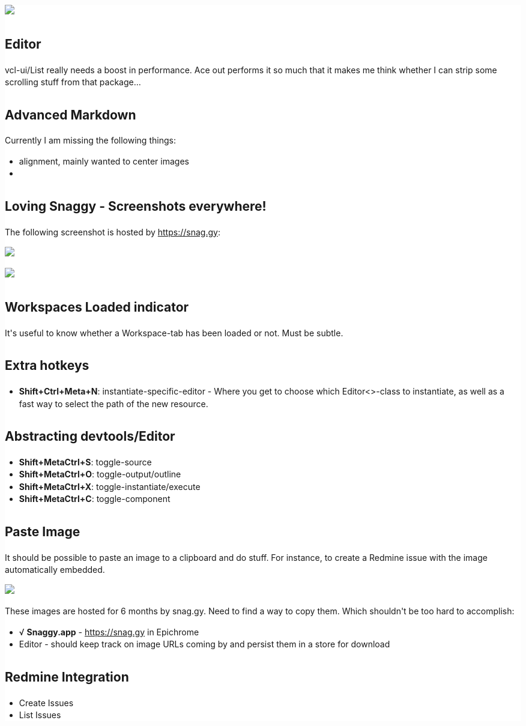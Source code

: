 ![](https://snag.gy/kRdtBn.jpg)

## Editor<csv>

vcl-ui/List really needs a boost in performance. Ace out performs it so much that it makes me think whether I can strip some scrolling stuff from that package...

## Advanced Markdown

Currently I am missing the following things:

- alignment, mainly wanted to center images
- 

## Loving Snaggy - Screenshots everywhere!

The following screenshot is hosted by https://snag.gy:

![](https://snag.gy/J4CkbE.jpg)

![](https://snag.gy/Sv8L6m.jpg)

## Workspaces Loaded indicator
It's useful to know whether a Workspace-tab has been loaded or not. Must be subtle.

## Extra hotkeys
* **Shift+Ctrl+Meta+N**: instantiate-specific-editor - Where you get to choose which Editor<>-class to instantiate, as well as a fast way to select the path of the new resource.

## Abstracting devtools/Editor
* **Shift+MetaCtrl+S**: toggle-source
* **Shift+MetaCtrl+O**: toggle-output/outline
* **Shift+MetaCtrl+X**: toggle-instantiate/execute
* **Shift+MetaCtrl+C**: toggle-component

## Paste Image
It should be possible to paste an image to a clipboard and do stuff. For instance, to create a Redmine issue with the image automatically embedded.

![](https://snag.gy/KrY61Q.jpg)

These images are hosted for 6 months by snag.gy. Need to find a way to copy them. Which shouldn't be too hard to accomplish:

- √ **Snaggy.app** - https://snag.gy in Epichrome
- Editor<md> - should keep track on image URLs coming by and persist them in a store for download

## Redmine Integration
- Create Issues
- List Issues